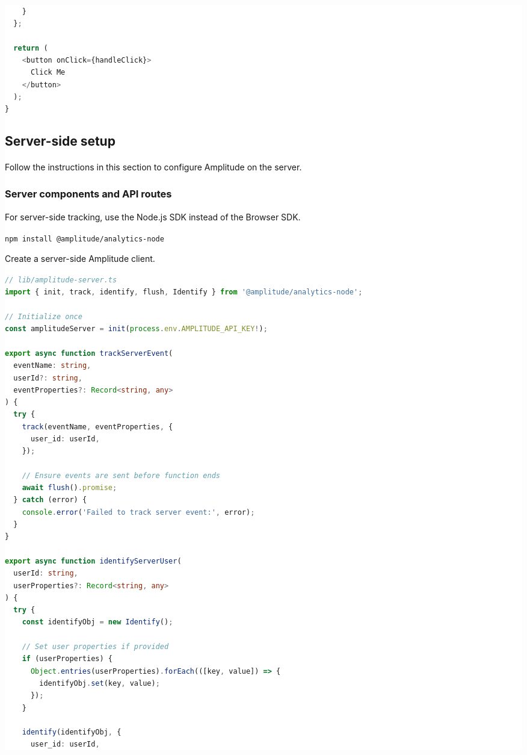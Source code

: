 ```typescript
    }
  };

  return (
    <button onClick={handleClick}>
      Click Me
    </button>
  );
}
```

## Server-side setup

Follow the instructions in this section to configure Amplitude on the server.

### Server components and API routes

For server-side tracking, use the Node.js SDK instead of the Browser SDK.

```bash
npm install @amplitude/analytics-node
```

Create a server-side Amplitude client.

```typescript
// lib/amplitude-server.ts
import { init, track, identify, flush, Identify } from '@amplitude/analytics-node';

// Initialize once
const amplitudeServer = init(process.env.AMPLITUDE_API_KEY!);

export async function trackServerEvent(
  eventName: string,
  userId?: string,
  eventProperties?: Record<string, any>
) {
  try {
    track(eventName, eventProperties, {
      user_id: userId,
    });
    
    // Ensure events are sent before function ends
    await flush().promise;
  } catch (error) {
    console.error('Failed to track server event:', error);
  }
}

export async function identifyServerUser(
  userId: string,
  userProperties?: Record<string, any>
) {
  try {
    const identifyObj = new Identify();
    
    // Set user properties if provided
    if (userProperties) {
      Object.entries(userProperties).forEach(([key, value]) => {
        identifyObj.set(key, value);
      });
    }
    
    identify(identifyObj, {
      user_id: userId,
```